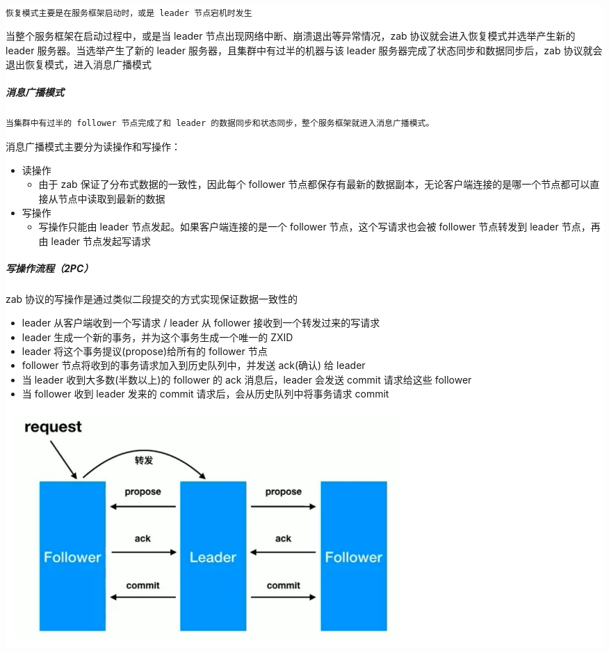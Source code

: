 `恢复模式主要是在服务框架启动时，或是 leader 节点宕机时发生`

当整个服务框架在启动过程中，或是当 leader 节点出现网络中断、崩溃退出等异常情况，zab 协议就会进入恢复模式并选举产生新的 leader 服务器。当选举产生了新的 leader 服务器，且集群中有过半的机器与该 leader 服务器完成了状态同步和数据同步后，zab 协议就会退出恢复模式，进入消息广播模式



##### 消息广播模式

`当集群中有过半的 follower 节点完成了和 leader 的数据同步和状态同步，整个服务框架就进入消息广播模式。`

消息广播模式主要分为读操作和写操作：

- 读操作
  - 由于 zab 保证了分布式数据的一致性，因此每个 follower 节点都保存有最新的数据副本，无论客户端连接的是哪一个节点都可以直接从节点中读取到最新的数据
- 写操作
  - 写操作只能由 leader 节点发起。如果客户端连接的是一个 follower 节点，这个写请求也会被 follower 节点转发到 leader 节点，再由 leader 节点发起写请求



##### 写操作流程（2PC）

zab 协议的写操作是通过类似二段提交的方式实现保证数据一致性的

- leader 从客户端收到一个写请求 / leader 从 follower 接收到一个转发过来的写请求
- leader 生成一个新的事务，并为这个事务生成一个唯一的 ZXID
- leader 将这个事务提议(propose)给所有的 follower 节点
- follower 节点将收到的事务请求加入到历史队列中，并发送 ack(确认) 给 leader
- 当 leader 收到大多数(半数以上)的 follower 的 ack 消息后，leader 会发送 commit 请求给这些 follower
- 当 follower 收到 leader 发来的 commit 请求后，会从历史队列中将事务请求 commit

<img src="Zookeeper.assets/image-20210309091749243.png" alt="image-20210309091749243" style="zoom: 67%;" />
